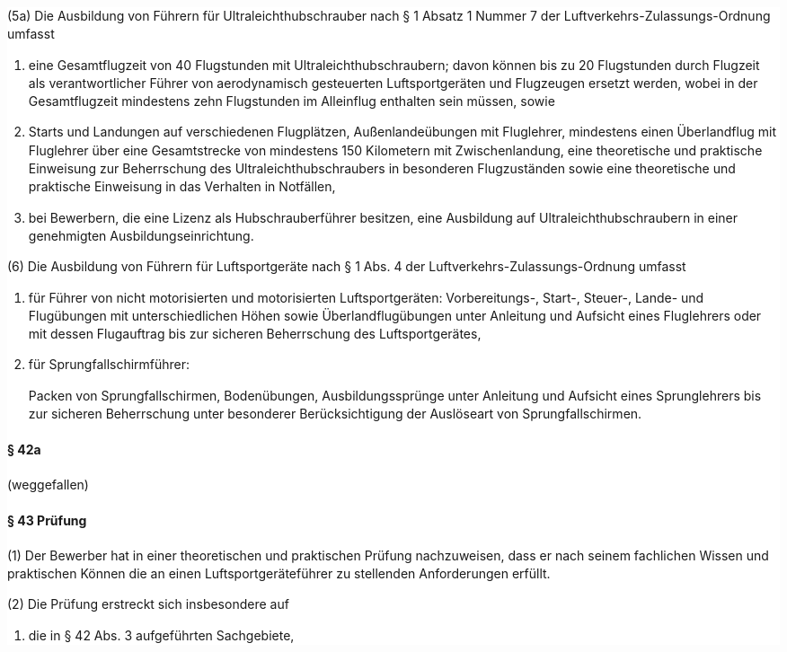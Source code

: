 
(5a) Die Ausbildung von Führern für Ultraleichthubschrauber nach § 1
Absatz 1 Nummer 7 der Luftverkehrs-Zulassungs-Ordnung umfasst

1.  eine Gesamtflugzeit von 40 Flugstunden mit Ultraleichthubschraubern;
    davon können bis zu 20 Flugstunden durch Flugzeit als verantwortlicher
    Führer von aerodynamisch gesteuerten Luftsportgeräten und Flugzeugen
    ersetzt werden, wobei in der Gesamtflugzeit mindestens zehn
    Flugstunden im Alleinflug enthalten sein müssen, sowie


2.  Starts und Landungen auf verschiedenen Flugplätzen, Außenlandeübungen
    mit Fluglehrer, mindestens einen Überlandflug mit Fluglehrer über eine
    Gesamtstrecke von mindestens 150 Kilometern mit Zwischenlandung, eine
    theoretische und praktische Einweisung zur Beherrschung des
    Ultraleichthubschraubers in besonderen Flugzuständen sowie eine
    theoretische und praktische Einweisung in das Verhalten in Notfällen,


3.  bei Bewerbern, die eine Lizenz als Hubschrauberführer besitzen, eine
    Ausbildung auf Ultraleichthubschraubern in einer genehmigten
    Ausbildungseinrichtung.




(6) Die Ausbildung von Führern für Luftsportgeräte nach § 1 Abs. 4 der
Luftverkehrs-Zulassungs-Ordnung umfasst

1.  für Führer von nicht motorisierten und motorisierten Luftsportgeräten:
    Vorbereitungs-, Start-, Steuer-, Lande- und Flugübungen mit
    unterschiedlichen Höhen sowie Überlandflugübungen unter Anleitung und
    Aufsicht eines Fluglehrers oder mit dessen Flugauftrag bis zur
    sicheren Beherrschung des Luftsportgerätes,


2.  für Sprungfallschirmführer:

    Packen von Sprungfallschirmen, Bodenübungen, Ausbildungssprünge unter
    Anleitung und Aufsicht eines Sprunglehrers bis zur sicheren
    Beherrschung unter besonderer Berücksichtigung der Auslöseart von
    Sprungfallschirmen.





#### § 42a

(weggefallen)


#### § 43 Prüfung

(1) Der Bewerber hat in einer theoretischen und praktischen Prüfung
nachzuweisen, dass er nach seinem fachlichen Wissen und praktischen
Können die an einen Luftsportgeräteführer zu stellenden Anforderungen
erfüllt.

(2) Die Prüfung erstreckt sich insbesondere auf

1.  die in § 42 Abs. 3 aufgeführten Sachgebiete,
